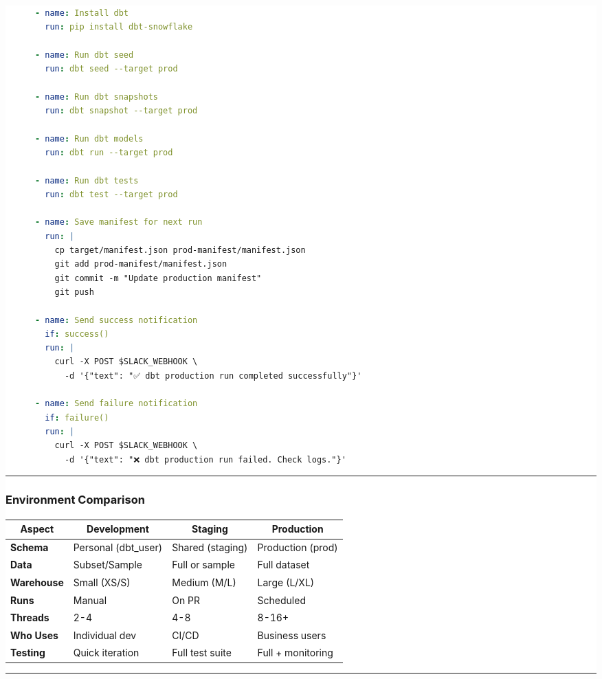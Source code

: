 ```yaml
      - name: Install dbt
        run: pip install dbt-snowflake

      - name: Run dbt seed
        run: dbt seed --target prod

      - name: Run dbt snapshots
        run: dbt snapshot --target prod

      - name: Run dbt models
        run: dbt run --target prod

      - name: Run dbt tests
        run: dbt test --target prod

      - name: Save manifest for next run
        run: |
          cp target/manifest.json prod-manifest/manifest.json
          git add prod-manifest/manifest.json
          git commit -m "Update production manifest"
          git push

      - name: Send success notification
        if: success()
        run: |
          curl -X POST $SLACK_WEBHOOK \
            -d '{"text": "✅ dbt production run completed successfully"}'

      - name: Send failure notification
        if: failure()
        run: |
          curl -X POST $SLACK_WEBHOOK \
            -d '{"text": "❌ dbt production run failed. Check logs."}'
```

---

### Environment Comparison

| Aspect | Development | Staging | Production |
|--------|-------------|---------|------------|
| **Schema** | Personal (dbt_user) | Shared (staging) | Production (prod) |
| **Data** | Subset/Sample | Full or sample | Full dataset |
| **Warehouse** | Small (XS/S) | Medium (M/L) | Large (L/XL) |
| **Runs** | Manual | On PR | Scheduled |
| **Threads** | 2-4 | 4-8 | 8-16+ |
| **Who Uses** | Individual dev | CI/CD | Business users |
| **Testing** | Quick iteration | Full test suite | Full + monitoring |

---